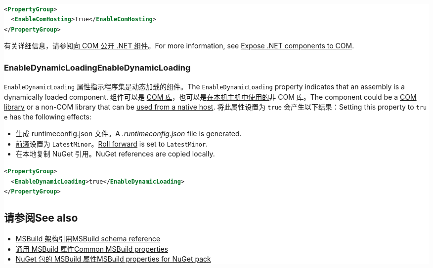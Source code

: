 ```xml
<PropertyGroup>
  <EnableComHosting>True</EnableComHosting>
</PropertyGroup>
```

<span data-ttu-id="c4859-414">有关详细信息，请参阅[向 COM 公开 .NET 组件](../native-interop/expose-components-to-com.md)。</span><span class="sxs-lookup"><span data-stu-id="c4859-414">For more information, see [Expose .NET components to COM](../native-interop/expose-components-to-com.md).</span></span>

### <a name="enabledynamicloading"></a><span data-ttu-id="c4859-415">EnableDynamicLoading</span><span class="sxs-lookup"><span data-stu-id="c4859-415">EnableDynamicLoading</span></span>

<span data-ttu-id="c4859-416">`EnableDynamicLoading` 属性指示程序集是动态加载的组件。</span><span class="sxs-lookup"><span data-stu-id="c4859-416">The `EnableDynamicLoading` property indicates that an assembly is a dynamically loaded component.</span></span> <span data-ttu-id="c4859-417">组件可以是 [COM 库](/windows/win32/com/the-component-object-model)，也可以是[在本机主机中使用的](../tutorials/netcore-hosting.md)非 COM 库。</span><span class="sxs-lookup"><span data-stu-id="c4859-417">The component could be a [COM library](/windows/win32/com/the-component-object-model) or a non-COM library that can be [used from a native host](../tutorials/netcore-hosting.md).</span></span> <span data-ttu-id="c4859-418">将此属性设置为 `true` 会产生以下结果：</span><span class="sxs-lookup"><span data-stu-id="c4859-418">Setting this property to `true` has the following effects:</span></span>

- <span data-ttu-id="c4859-419">生成 runtimeconfig.json 文件。</span><span class="sxs-lookup"><span data-stu-id="c4859-419">A *.runtimeconfig.json* file is generated.</span></span>
- <span data-ttu-id="c4859-420">[前滚](../whats-new/dotnet-core-3-0.md#major-version-runtime-roll-forward)设置为 `LatestMinor`。</span><span class="sxs-lookup"><span data-stu-id="c4859-420">[Roll forward](../whats-new/dotnet-core-3-0.md#major-version-runtime-roll-forward) is set to `LatestMinor`.</span></span>
- <span data-ttu-id="c4859-421">在本地复制 NuGet 引用。</span><span class="sxs-lookup"><span data-stu-id="c4859-421">NuGet references are copied locally.</span></span>

```xml
<PropertyGroup>
  <EnableDynamicLoading>true</EnableDynamicLoading>
</PropertyGroup>
```

## <a name="see-also"></a><span data-ttu-id="c4859-422">请参阅</span><span class="sxs-lookup"><span data-stu-id="c4859-422">See also</span></span>

- [<span data-ttu-id="c4859-423">MSBuild 架构引用</span><span class="sxs-lookup"><span data-stu-id="c4859-423">MSBuild schema reference</span></span>](/visualstudio/msbuild/msbuild-project-file-schema-reference)
- [<span data-ttu-id="c4859-424">通用 MSBuild 属性</span><span class="sxs-lookup"><span data-stu-id="c4859-424">Common MSBuild properties</span></span>](/visualstudio/msbuild/common-msbuild-project-properties)
- [<span data-ttu-id="c4859-425">NuGet 包的 MSBuild 属性</span><span class="sxs-lookup"><span data-stu-id="c4859-425">MSBuild properties for NuGet pack</span></span>](/nuget/reference/msbuild-targets#pack-target)
